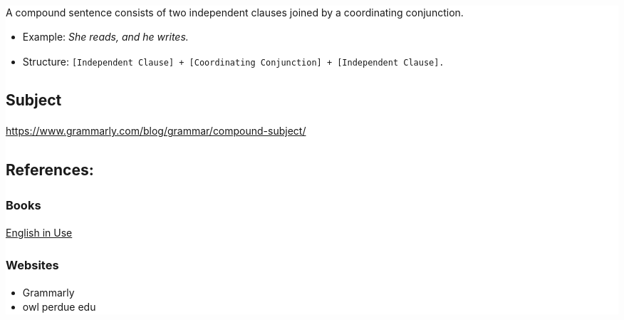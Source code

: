 A compound sentence consists of two independent clauses joined by a
coordinating conjunction.

-   Example: *She reads, and he writes.*

-   Structure:
    `[Independent Clause] + [Coordinating Conjunction] + [Independent Clause].`

## Subject

<https://www.grammarly.com/blog/grammar/compound-subject/>

## References:

### Books

[English in Use](https://en.wikibooks.org/wiki/English_in_Use)

### Websites

- Grammarly
- owl perdue edu 

